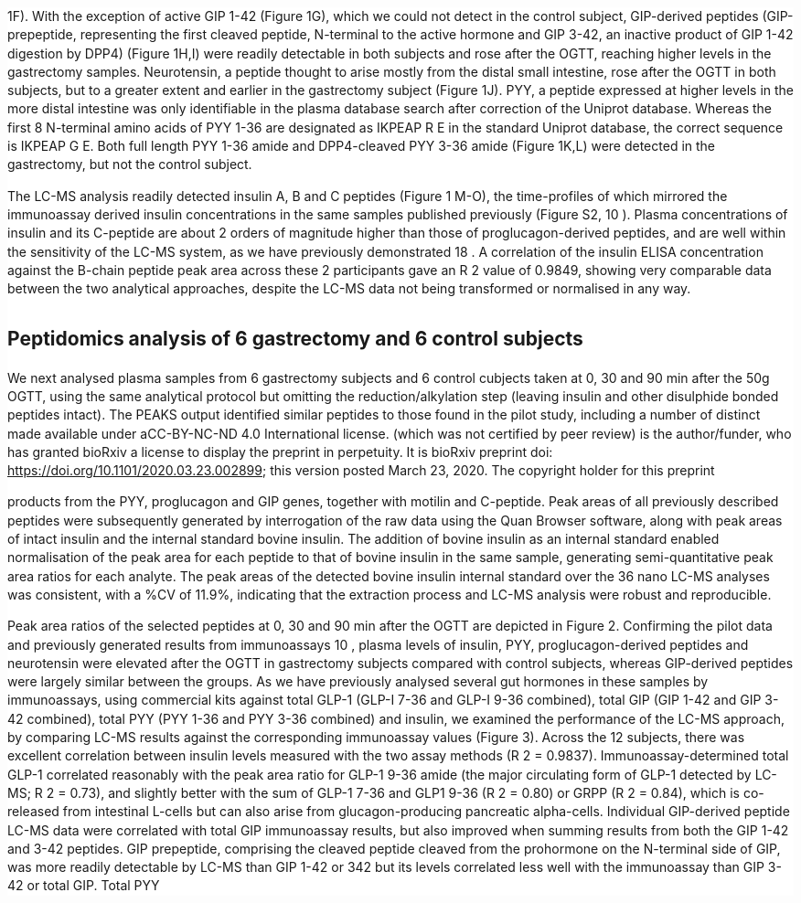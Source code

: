 1F). With the exception of active GIP 1-42 (Figure 1G), which we could not detect in the control subject, GIP-derived peptides (GIP-prepeptide, representing the first cleaved peptide, N-terminal to the active hormone and GIP 3-42, an inactive product of GIP 1-42 digestion by DPP4)  (Figure 1H,I) were readily detectable  in  both  subjects  and  rose  after  the  OGTT,  reaching  higher  levels  in  the  gastrectomy samples. Neurotensin, a peptide thought to arise mostly from the distal small intestine, rose after the OGTT in both subjects, but to a greater extent and earlier in the gastrectomy subject (Figure 1J). PYY, a peptide expressed at higher levels in the more distal intestine was only identifiable in the plasma database search after correction of the Uniprot database. Whereas the first 8 N-terminal amino acids of PYY 1-36 are designated as IKPEAP R E in the standard Uniprot database, the correct sequence is IKPEAP G E.  Both  full  length  PYY  1-36  amide  and  DPP4-cleaved  PYY  3-36  amide  (Figure  1K,L)  were detected in the gastrectomy, but not the control subject.

The LC-MS analysis readily detected insulin A, B and C peptides (Figure 1 M-O), the time-profiles of which  mirrored  the  immunoassay  derived  insulin  concentrations  in  the  same  samples  published previously (Figure S2, 10 ).  Plasma concentrations of insulin and its C-peptide are about 2 orders of magnitude higher than those of proglucagon-derived peptides, and are well within the sensitivity of the  LC-MS  system,  as  we  have  previously  demonstrated 18 .  A  correlation  of  the  insulin  ELISA concentration against the B-chain peptide peak area across these 2 participants gave an R 2 value of 0.9849, showing very comparable data between the two analytical approaches, despite the LC-MS data not being transformed or normalised in any way.

## Peptidomics analysis of 6 gastrectomy and 6 control subjects

We next analysed plasma samples from 6 gastrectomy subjects and 6 control cubjects taken at 0, 30 and 90 min after the 50g OGTT, using the same analytical protocol but omitting the reduction/alkylation step (leaving insulin and other disulphide bonded peptides intact). The PEAKS output identified similar peptides to those found in the pilot study, including a number of distinct made available under aCC-BY-NC-ND 4.0 International license. (which was not certified by peer review) is the author/funder, who has granted bioRxiv a license to display the preprint in perpetuity. It is bioRxiv preprint doi: https://doi.org/10.1101/2020.03.23.002899; this version posted March 23, 2020. The copyright holder for this preprint

products from the PYY, proglucagon and GIP genes, together with motilin and C-peptide. Peak areas of all previously described peptides were subsequently generated by interrogation of the raw data using the Quan Browser software, along with peak areas of intact insulin and the internal standard bovine insulin. The addition of bovine insulin as an internal standard enabled normalisation of the peak area for each peptide to that of bovine insulin in the same sample, generating semi-quantitative peak area ratios for each analyte. The peak areas of the detected bovine insulin internal standard over the  36  nano  LC-MS  analyses  was  consistent,  with  a  %CV  of  11.9%,  indicating  that  the  extraction process and LC-MS analysis were robust and reproducible.

Peak area ratios of the selected peptides at 0, 30 and 90 min after the OGTT are depicted in Figure 2. Confirming the pilot data and previously generated results from immunoassays 10 ,  plasma levels of insulin,  PYY,  proglucagon-derived  peptides  and  neurotensin  were  elevated  after  the  OGTT  in gastrectomy subjects  compared  with  control  subjects,  whereas  GIP-derived  peptides  were  largely similar between the groups. As we have previously analysed several gut hormones in these samples by immunoassays, using commercial kits against total GLP-1 (GLP-I 7-36 and GLP-I 9-36 combined), total GIP (GIP 1-42 and GIP 3-42 combined), total PYY (PYY 1-36 and PYY 3-36 combined) and insulin, we  examined  the  performance  of  the  LC-MS  approach,  by  comparing  LC-MS  results  against  the corresponding immunoassay values (Figure 3). Across the 12 subjects, there was excellent correlation between insulin levels measured with the two assay methods (R 2 = 0.9837). Immunoassay-determined total GLP-1 correlated reasonably with the peak area ratio for GLP-1 9-36 amide (the major circulating form of GLP-1 detected by LC-MS; R 2 = 0.73), and slightly better with the sum of GLP-1 7-36 and GLP1 9-36 (R 2 = 0.80) or GRPP (R 2 = 0.84), which is co-released from intestinal L-cells but can also arise from  glucagon-producing  pancreatic  alpha-cells.  Individual  GIP-derived  peptide  LC-MS  data  were correlated with total GIP immunoassay results, but also improved when summing results from both the GIP 1-42 and 3-42 peptides. GIP prepeptide, comprising the cleaved peptide cleaved from the prohormone on the N-terminal side of GIP, was more readily detectable by LC-MS than GIP 1-42 or 342 but its  levels  correlated  less  well  with  the  immunoassay than  GIP  3-42 or total  GIP.  Total  PYY
